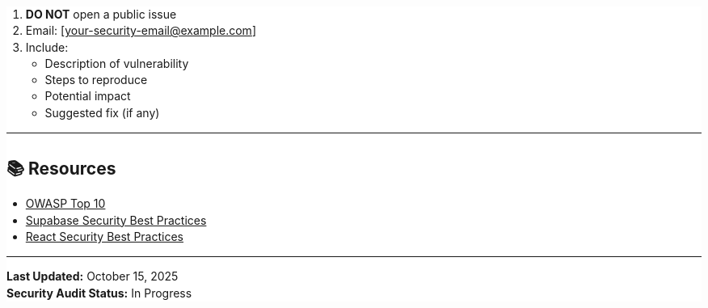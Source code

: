 1. **DO NOT** open a public issue
2. Email: [your-security-email@example.com]
3. Include:
   - Description of vulnerability
   - Steps to reproduce
   - Potential impact
   - Suggested fix (if any)

---

## 📚 Resources

- [OWASP Top 10](https://owasp.org/www-project-top-ten/)
- [Supabase Security Best Practices](https://supabase.com/docs/guides/auth)
- [React Security Best Practices](https://snyk.io/blog/10-react-security-best-practices/)

---

**Last Updated:** October 15, 2025  
**Security Audit Status:** In Progress

